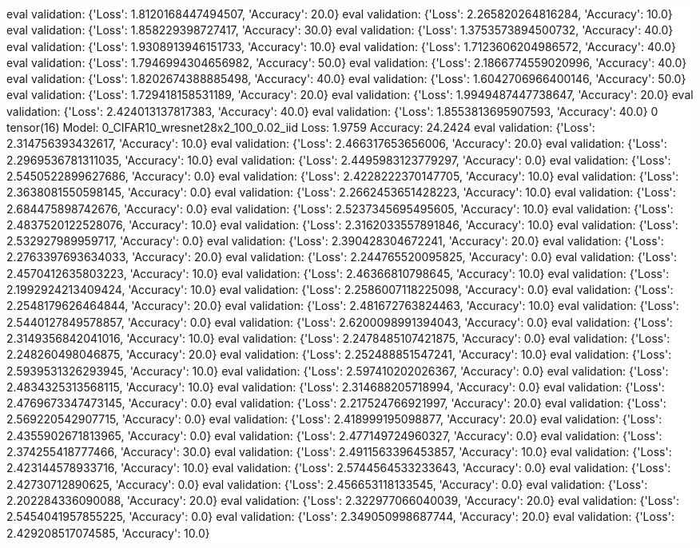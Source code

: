 eval validation: {'Loss': 1.8120168447494507, 'Accuracy': 20.0}
eval validation: {'Loss': 2.265820264816284, 'Accuracy': 10.0}
eval validation: {'Loss': 1.858229398727417, 'Accuracy': 30.0}
eval validation: {'Loss': 1.3753573894500732, 'Accuracy': 40.0}
eval validation: {'Loss': 1.9308913946151733, 'Accuracy': 10.0}
eval validation: {'Loss': 1.7123606204986572, 'Accuracy': 40.0}
eval validation: {'Loss': 1.7946994304656982, 'Accuracy': 50.0}
eval validation: {'Loss': 2.1866774559020996, 'Accuracy': 40.0}
eval validation: {'Loss': 1.8202674388885498, 'Accuracy': 40.0}
eval validation: {'Loss': 1.6042706966400146, 'Accuracy': 50.0}
eval validation: {'Loss': 1.729418158531189, 'Accuracy': 20.0}
eval validation: {'Loss': 1.9949487447738647, 'Accuracy': 20.0}
eval validation: {'Loss': 2.424013137817383, 'Accuracy': 40.0}
eval validation: {'Loss': 1.8553813695907593, 'Accuracy': 40.0}
0 tensor(16) Model: 0_CIFAR10_wresnet28x2_100_0.02_iid  Loss: 1.9759  Accuracy: 24.2424
eval validation: {'Loss': 2.314756393432617, 'Accuracy': 10.0}
eval validation: {'Loss': 2.466317653656006, 'Accuracy': 20.0}
eval validation: {'Loss': 2.2969536781311035, 'Accuracy': 10.0}
eval validation: {'Loss': 2.4495983123779297, 'Accuracy': 0.0}
eval validation: {'Loss': 2.5450522899627686, 'Accuracy': 0.0}
eval validation: {'Loss': 2.4228222370147705, 'Accuracy': 10.0}
eval validation: {'Loss': 2.3638081550598145, 'Accuracy': 0.0}
eval validation: {'Loss': 2.2662453651428223, 'Accuracy': 10.0}
eval validation: {'Loss': 2.684475898742676, 'Accuracy': 0.0}
eval validation: {'Loss': 2.5237345695495605, 'Accuracy': 10.0}
eval validation: {'Loss': 2.4837520122528076, 'Accuracy': 10.0}
eval validation: {'Loss': 2.3162033557891846, 'Accuracy': 10.0}
eval validation: {'Loss': 2.532927989959717, 'Accuracy': 0.0}
eval validation: {'Loss': 2.390428304672241, 'Accuracy': 20.0}
eval validation: {'Loss': 2.2763397693634033, 'Accuracy': 20.0}
eval validation: {'Loss': 2.244765520095825, 'Accuracy': 0.0}
eval validation: {'Loss': 2.4570412635803223, 'Accuracy': 10.0}
eval validation: {'Loss': 2.46366810798645, 'Accuracy': 10.0}
eval validation: {'Loss': 2.1992924213409424, 'Accuracy': 10.0}
eval validation: {'Loss': 2.2586007118225098, 'Accuracy': 0.0}
eval validation: {'Loss': 2.2548179626464844, 'Accuracy': 20.0}
eval validation: {'Loss': 2.481672763824463, 'Accuracy': 10.0}
eval validation: {'Loss': 2.5440127849578857, 'Accuracy': 0.0}
eval validation: {'Loss': 2.6200098991394043, 'Accuracy': 0.0}
eval validation: {'Loss': 2.3149356842041016, 'Accuracy': 10.0}
eval validation: {'Loss': 2.2478485107421875, 'Accuracy': 0.0}
eval validation: {'Loss': 2.248260498046875, 'Accuracy': 20.0}
eval validation: {'Loss': 2.252488851547241, 'Accuracy': 10.0}
eval validation: {'Loss': 2.5939531326293945, 'Accuracy': 10.0}
eval validation: {'Loss': 2.597410202026367, 'Accuracy': 0.0}
eval validation: {'Loss': 2.4834325313568115, 'Accuracy': 10.0}
eval validation: {'Loss': 2.314688205718994, 'Accuracy': 0.0}
eval validation: {'Loss': 2.4769673347473145, 'Accuracy': 0.0}
eval validation: {'Loss': 2.217524766921997, 'Accuracy': 20.0}
eval validation: {'Loss': 2.569220542907715, 'Accuracy': 0.0}
eval validation: {'Loss': 2.418999195098877, 'Accuracy': 20.0}
eval validation: {'Loss': 2.4355902671813965, 'Accuracy': 0.0}
eval validation: {'Loss': 2.477149724960327, 'Accuracy': 0.0}
eval validation: {'Loss': 2.374255418777466, 'Accuracy': 30.0}
eval validation: {'Loss': 2.4911563396453857, 'Accuracy': 10.0}
eval validation: {'Loss': 2.423144578933716, 'Accuracy': 10.0}
eval validation: {'Loss': 2.5744564533233643, 'Accuracy': 0.0}
eval validation: {'Loss': 2.42730712890625, 'Accuracy': 0.0}
eval validation: {'Loss': 2.456653118133545, 'Accuracy': 0.0}
eval validation: {'Loss': 2.202284336090088, 'Accuracy': 20.0}
eval validation: {'Loss': 2.322977066040039, 'Accuracy': 20.0}
eval validation: {'Loss': 2.5454041957855225, 'Accuracy': 0.0}
eval validation: {'Loss': 2.349050998687744, 'Accuracy': 20.0}
eval validation: {'Loss': 2.429208517074585, 'Accuracy': 10.0}